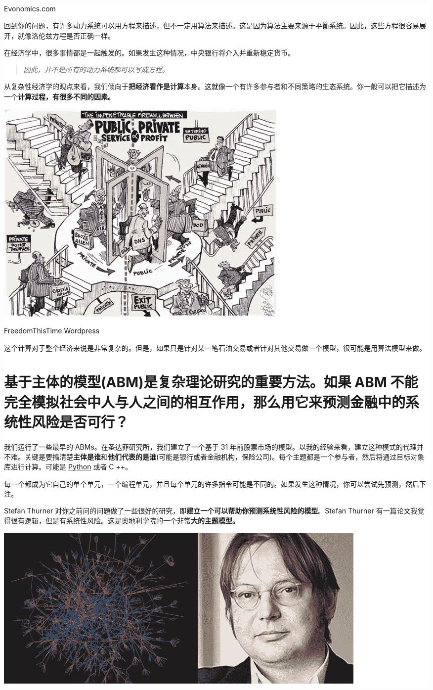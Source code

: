 Evonomics.com

回到你的问题，有许多动力系统可以用方程来描述，但不一定用算法来描述。这是因为算法主要来源于平衡系统。因此，这些方程很容易展开，就像洛伦兹方程是否正确一样。

在经济学中，很多事情都是一起触发的。如果发生这种情况，中央银行将介入并重新稳定货币。

> *因此，并不是所有的动力系统都可以写成方程。*

从复杂性经济学的观点来看，我们倾向于**把经济看作是计算**本身。这就像一个有许多参与者和不同策略的生态系统。你一般可以把它描述为一个**计算过程，有很多不同的因素。**

![](img/e528ec044208d73652d8178b19215182.png)

FreedomThisTime.Wordpress

这个计算对于整个经济来说是非常复杂的。但是，如果只是针对某一笔石油交易或者针对其他交易做一个模型，很可能是用算法模型来做。

# 基于主体的模型(ABM)是复杂理论研究的重要方法。如果 ABM 不能完全模拟社会中人与人之间的相互作用，那么用它来预测金融中的系统性风险是否可行？

我们运行了一些最早的 ABMs。在圣达菲研究所，我们建立了一个基于 31 年前股票市场的模型。以我的经验来看，建立这种模式的代理并不难。关键是要搞清楚**主体是谁**和**他们代表的是谁**(可能是银行或者金融机构，保险公司)。每个主题都是一个参与者，然后将通过目标对象库进行计算。可能是 [Python](https://www.datadriveninvestor.com/glossary/python/) 或者 C ++。

每一个都成为它自己的单个单元，一个编程单元，并且每个单元的许多指令可能是不同的。如果发生这种情况，你可以尝试先预测，然后下注。

Stefan Thurner 对你之前问的问题做了一些很好的研究，即**建立一个可以帮助你预测系统性风险的模型**。Stefan Thurner 有一篇论文我觉得很有逻辑，但是有系统性风险。这是奥地利学院的一个非常**大的主题模型。**

![](img/5d8d92d6b9c5f11d08df0eb1b69d9125.png)
